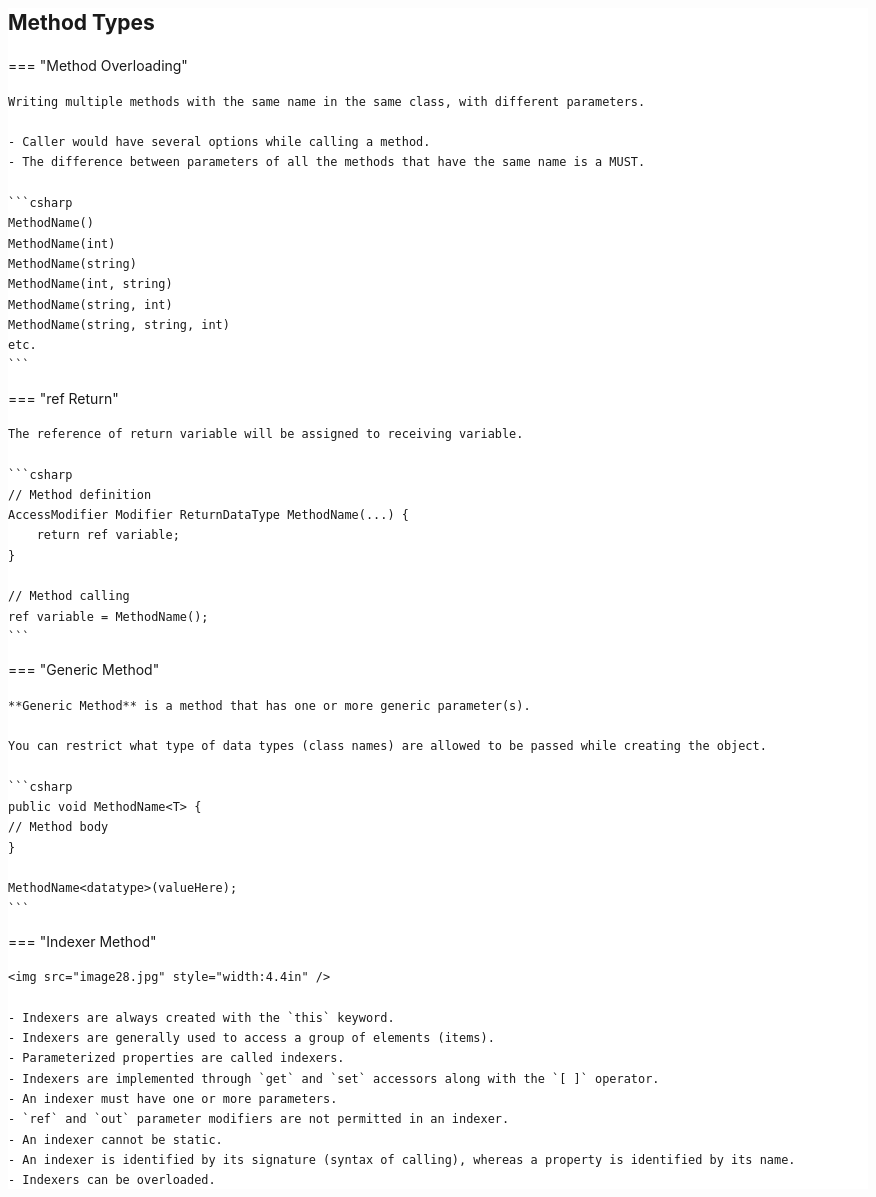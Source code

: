 ## Method Types

=== "Method Overloading"

    Writing multiple methods with the same name in the same class, with different parameters.

    - Caller would have several options while calling a method.
    - The difference between parameters of all the methods that have the same name is a MUST.

    ```csharp
    MethodName()
    MethodName(int)
    MethodName(string)
    MethodName(int, string)
    MethodName(string, int)
    MethodName(string, string, int)
    etc.
    ```

=== "ref Return"

    The reference of return variable will be assigned to receiving variable.

    ```csharp
    // Method definition
    AccessModifier Modifier ReturnDataType MethodName(...) {
        return ref variable;
    }

    // Method calling
    ref variable = MethodName();
    ```

=== "Generic Method"

    **Generic Method** is a method that has one or more generic parameter(s).

    You can restrict what type of data types (class names) are allowed to be passed while creating the object.

    ```csharp
    public void MethodName<T> {
    // Method body
    }

    MethodName<datatype>(valueHere);
    ```

=== "Indexer Method"

    <img src="image28.jpg" style="width:4.4in" />

    - Indexers are always created with the `this` keyword.
    - Indexers are generally used to access a group of elements (items).
    - Parameterized properties are called indexers.
    - Indexers are implemented through `get` and `set` accessors along with the `[ ]` operator.
    - An indexer must have one or more parameters.
    - `ref` and `out` parameter modifiers are not permitted in an indexer.
    - An indexer cannot be static.
    - An indexer is identified by its signature (syntax of calling), whereas a property is identified by its name.
    - Indexers can be overloaded.

